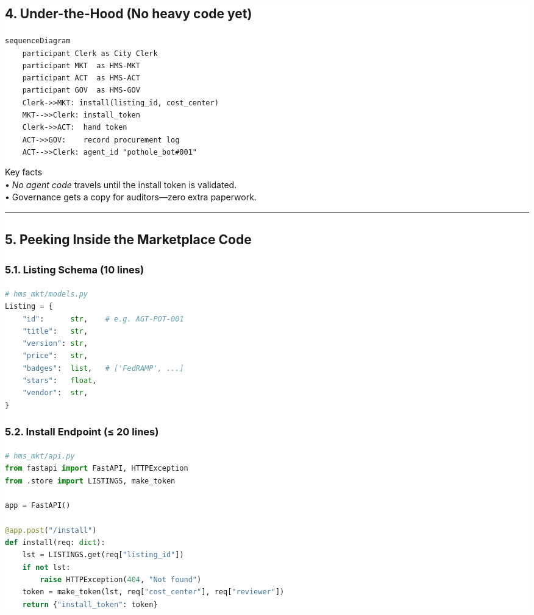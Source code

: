 
## 4. Under-the-Hood (No heavy code yet)

```mermaid
sequenceDiagram
    participant Clerk as City Clerk
    participant MKT  as HMS-MKT
    participant ACT  as HMS-ACT
    participant GOV  as HMS-GOV
    Clerk->>MKT: install(listing_id, cost_center)
    MKT-->>Clerk: install_token
    Clerk->>ACT:  hand token
    ACT->>GOV:    record procurement log
    ACT-->>Clerk: agent_id "pothole_bot#001"
```

Key facts  
• *No agent code* travels until the install token is validated.  
• Governance gets a copy for auditors—zero extra paperwork.

---

## 5. Peeking Inside the Marketplace Code

### 5.1. Listing Schema (10 lines)

```python
# hms_mkt/models.py
Listing = {
    "id":      str,    # e.g. AGT-POT-001
    "title":   str,
    "version": str,
    "price":   str,
    "badges":  list,   # ['FedRAMP', ...]
    "stars":   float,
    "vendor":  str,
}
```

### 5.2. Install Endpoint (≤ 20 lines)

```python
# hms_mkt/api.py
from fastapi import FastAPI, HTTPException
from .store import LISTINGS, make_token

app = FastAPI()

@app.post("/install")
def install(req: dict):
    lst = LISTINGS.get(req["listing_id"])
    if not lst:
        raise HTTPException(404, "Not found")
    token = make_token(lst, req["cost_center"], req["reviewer"])
    return {"install_token": token}
```
